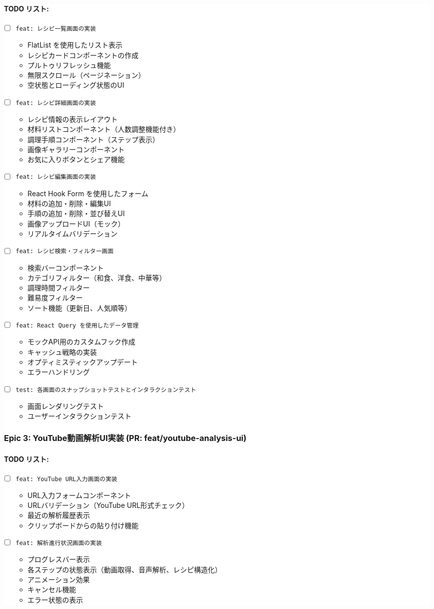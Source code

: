 #### TODO リスト:

- [ ] `feat: レシピ一覧画面の実装`
  - FlatList を使用したリスト表示
  - レシピカードコンポーネントの作成
  - プルトゥリフレッシュ機能
  - 無限スクロール（ページネーション）
  - 空状態とローディング状態のUI

- [ ] `feat: レシピ詳細画面の実装`
  - レシピ情報の表示レイアウト
  - 材料リストコンポーネント（人数調整機能付き）
  - 調理手順コンポーネント（ステップ表示）
  - 画像ギャラリーコンポーネント
  - お気に入りボタンとシェア機能

- [ ] `feat: レシピ編集画面の実装`
  - React Hook Form を使用したフォーム
  - 材料の追加・削除・編集UI
  - 手順の追加・削除・並び替えUI
  - 画像アップロードUI（モック）
  - リアルタイムバリデーション

- [ ] `feat: レシピ検索・フィルター画面`
  - 検索バーコンポーネント
  - カテゴリフィルター（和食、洋食、中華等）
  - 調理時間フィルター
  - 難易度フィルター
  - ソート機能（更新日、人気順等）

- [ ] `feat: React Query を使用したデータ管理`
  - モックAPI用のカスタムフック作成
  - キャッシュ戦略の実装
  - オプティミスティックアップデート
  - エラーハンドリング

- [ ] `test: 各画面のスナップショットテストとインタラクションテスト`
  - 画面レンダリングテスト
  - ユーザーインタラクションテスト

### Epic 3: YouTube動画解析UI実装 (PR: feat/youtube-analysis-ui)

#### TODO リスト:

- [ ] `feat: YouTube URL入力画面の実装`
  - URL入力フォームコンポーネント
  - URLバリデーション（YouTube URL形式チェック）
  - 最近の解析履歴表示
  - クリップボードからの貼り付け機能

- [ ] `feat: 解析進行状況画面の実装`
  - プログレスバー表示
  - 各ステップの状態表示（動画取得、音声解析、レシピ構造化）
  - アニメーション効果
  - キャンセル機能
  - エラー状態の表示
